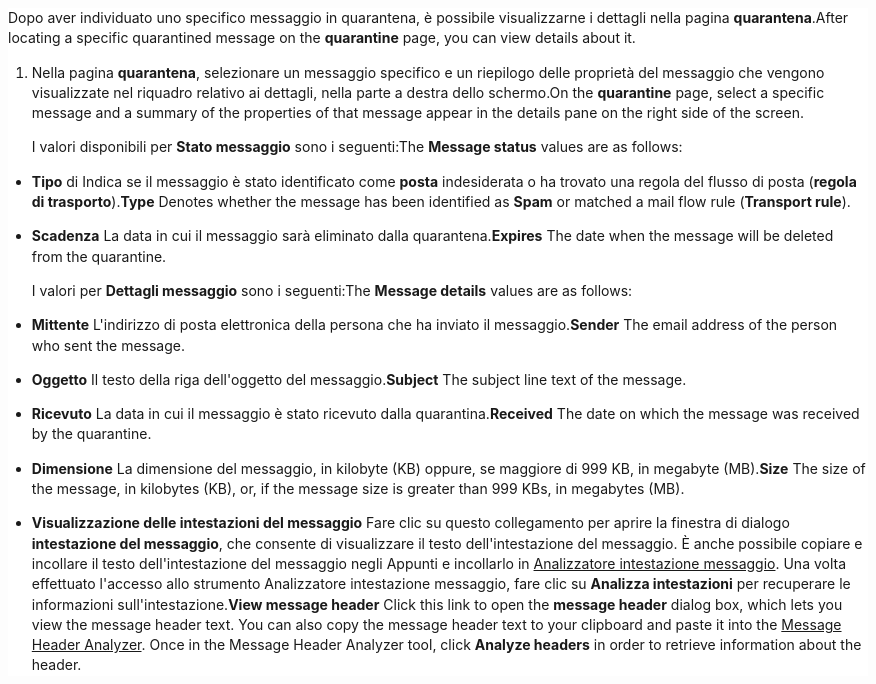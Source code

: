 <span data-ttu-id="b1b76-163">Dopo aver individuato uno specifico messaggio in quarantena, è possibile visualizzarne i dettagli nella pagina **quarantena**.</span><span class="sxs-lookup"><span data-stu-id="b1b76-163">After locating a specific quarantined message on the **quarantine** page, you can view details about it.</span></span> 
  
1. <span data-ttu-id="b1b76-164">Nella pagina **quarantena**, selezionare un messaggio specifico e un riepilogo delle proprietà del messaggio che vengono visualizzate nel riquadro relativo ai dettagli, nella parte a destra dello schermo.</span><span class="sxs-lookup"><span data-stu-id="b1b76-164">On the **quarantine** page, select a specific message and a summary of the properties of that message appear in the details pane on the right side of the screen.</span></span> 
    
    <span data-ttu-id="b1b76-165">I valori disponibili per **Stato messaggio** sono i seguenti:</span><span class="sxs-lookup"><span data-stu-id="b1b76-165">The **Message status** values are as follows:</span></span> 
    
  - <span data-ttu-id="b1b76-166">**Tipo** di Indica se il messaggio è stato identificato come **posta** indesiderata o ha trovato una regola del flusso di posta (**regola di trasporto**).</span><span class="sxs-lookup"><span data-stu-id="b1b76-166">**Type** Denotes whether the message has been identified as **Spam** or matched a mail flow rule (**Transport rule**).</span></span>
    
  - <span data-ttu-id="b1b76-167">**Scadenza** La data in cui il messaggio sarà eliminato dalla quarantena.</span><span class="sxs-lookup"><span data-stu-id="b1b76-167">**Expires** The date when the message will be deleted from the quarantine.</span></span> 
    
    <span data-ttu-id="b1b76-168">I valori per **Dettagli messaggio** sono i seguenti:</span><span class="sxs-lookup"><span data-stu-id="b1b76-168">The **Message details** values are as follows:</span></span> 
    
  - <span data-ttu-id="b1b76-169">**Mittente** L'indirizzo di posta elettronica della persona che ha inviato il messaggio.</span><span class="sxs-lookup"><span data-stu-id="b1b76-169">**Sender** The email address of the person who sent the message.</span></span> 
    
  - <span data-ttu-id="b1b76-170">**Oggetto** Il testo della riga dell'oggetto del messaggio.</span><span class="sxs-lookup"><span data-stu-id="b1b76-170">**Subject** The subject line text of the message.</span></span> 
    
  - <span data-ttu-id="b1b76-171">**Ricevuto** La data in cui il messaggio è stato ricevuto dalla quarantina.</span><span class="sxs-lookup"><span data-stu-id="b1b76-171">**Received** The date on which the message was received by the quarantine.</span></span> 
    
  - <span data-ttu-id="b1b76-172">**Dimensione** La dimensione del messaggio, in kilobyte (KB) oppure, se maggiore di 999 KB, in megabyte (MB).</span><span class="sxs-lookup"><span data-stu-id="b1b76-172">**Size** The size of the message, in kilobytes (KB), or, if the message size is greater than 999 KBs, in megabytes (MB).</span></span> 
    
  - <span data-ttu-id="b1b76-p114">**Visualizzazione delle intestazioni del messaggio** Fare clic su questo collegamento per aprire la finestra di dialogo **intestazione del messaggio**, che consente di visualizzare il testo dell'intestazione del messaggio. È anche possibile copiare e incollare il testo dell'intestazione del messaggio negli Appunti e incollarlo in [Analizzatore intestazione messaggio](https://testconnectivity.microsoft.com/?tabid=mha). Una volta effettuato l'accesso allo strumento Analizzatore intestazione messaggio, fare clic su **Analizza intestazioni** per recuperare le informazioni sull'intestazione.</span><span class="sxs-lookup"><span data-stu-id="b1b76-p114">**View message header** Click this link to open the **message header** dialog box, which lets you view the message header text. You can also copy the message header text to your clipboard and paste it into the [Message Header Analyzer](https://testconnectivity.microsoft.com/?tabid=mha). Once in the Message Header Analyzer tool, click **Analyze headers** in order to retrieve information about the header.</span></span> 
    